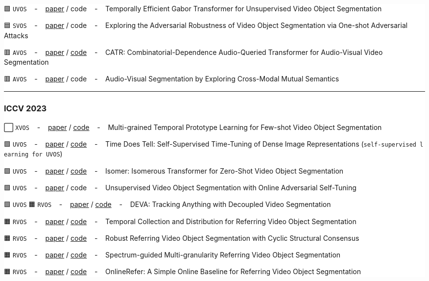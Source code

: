 :green_square: `UVOS` &nbsp;&nbsp;&nbsp;-&nbsp;&nbsp;&nbsp; [paper](https://dl.acm.org/doi/pdf/10.1145/3581783.3612017) / code &nbsp;&nbsp;&nbsp;-&nbsp;&nbsp;&nbsp; Temporally Efficient Gabor Transformer for Unsupervised Video Object Segmentation

:blue_square: `SVOS` &nbsp;&nbsp;&nbsp;-&nbsp;&nbsp;&nbsp; [paper](https://dl.acm.org/doi/pdf/10.1145/3581783.3611827) / code &nbsp;&nbsp;&nbsp;-&nbsp;&nbsp;&nbsp; Exploring the Adversarial Robustness of Video Object Segmentation via One-shot Adversarial Attacks

:red_square: `AVOS` &nbsp;&nbsp;&nbsp;-&nbsp;&nbsp;&nbsp; [paper](https://dl.acm.org/doi/pdf/10.1145/3581783.3611724) / [code](https://github.com/aspirinone/CATR.github.io) &nbsp;&nbsp;&nbsp;-&nbsp;&nbsp;&nbsp; CATR: Combinatorial-Dependence Audio-Queried Transformer for Audio-Visual Video Segmentation

:red_square: `AVOS` &nbsp;&nbsp;&nbsp;-&nbsp;&nbsp;&nbsp; [paper](https://dl.acm.org/doi/pdf/10.1145/3581783.3612373) / code &nbsp;&nbsp;&nbsp;-&nbsp;&nbsp;&nbsp; Audio-Visual Segmentation by Exploring Cross-Modal Mutual Semantics

---

### <span id="iccv23">ICCV 2023</span>

:white_large_square: `XVOS` &nbsp;&nbsp;&nbsp;-&nbsp;&nbsp;&nbsp; [paper](https://arxiv.org/abs/2309.11160) / [code](https://github.com/nankepan/VIPMT) &nbsp;&nbsp;&nbsp;-&nbsp;&nbsp;&nbsp; Multi-grained Temporal Prototype Learning for Few-shot Video Object Segmentation

:green_square: `UVOS` &nbsp;&nbsp;&nbsp;-&nbsp;&nbsp;&nbsp; [paper](https://arxiv.org/abs/2308.11796) / [code](https://github.com/SMSD75/Timetuning) &nbsp;&nbsp;&nbsp;-&nbsp;&nbsp;&nbsp; Time Does Tell: Self-Supervised Time-Tuning of Dense Image Representations (`self-supervised learning for UVOS`)

:green_square: `UVOS` &nbsp;&nbsp;&nbsp;-&nbsp;&nbsp;&nbsp; [paper](https://arxiv.org/abs/2308.06693) / [code](https://github.com/DLUT-yyc/Isomer) &nbsp;&nbsp;&nbsp;-&nbsp;&nbsp;&nbsp; Isomer: Isomerous Transformer for Zero-Shot Video Object Segmentation

:green_square: `UVOS` &nbsp;&nbsp;&nbsp;-&nbsp;&nbsp;&nbsp; [paper](https://openaccess.thecvf.com/content/ICCV2023/papers/Su_Unsupervised_Video_Object_Segmentation_with_Online_Adversarial_Self-Tuning_ICCV_2023_paper.pdf) / code &nbsp;&nbsp;&nbsp;-&nbsp;&nbsp;&nbsp; Unsupervised Video Object Segmentation with Online Adversarial Self-Tuning

:green_square: `UVOS` :orange_square: `RVOS` &nbsp;&nbsp;&nbsp;-&nbsp;&nbsp;&nbsp; [paper](https://arxiv.org/abs/2309.03903) / [code](https://github.com/hkchengrex/Tracking-Anything-with-DEVA) &nbsp;&nbsp;&nbsp;-&nbsp;&nbsp;&nbsp; DEVA: Tracking Anything with Decoupled Video Segmentation

:orange_square: `RVOS` &nbsp;&nbsp;&nbsp;-&nbsp;&nbsp;&nbsp; [paper](https://arxiv.org/abs/2309.03473) / [code](https://github.com/Toneyaya/TempCD) &nbsp;&nbsp;&nbsp;-&nbsp;&nbsp;&nbsp; Temporal Collection and Distribution for Referring Video Object Segmentation

:orange_square: `RVOS` &nbsp;&nbsp;&nbsp;-&nbsp;&nbsp;&nbsp; [paper](https://arxiv.org/abs/2207.01203) / [code](https://github.com/lxa9867/R2VOS) &nbsp;&nbsp;&nbsp;-&nbsp;&nbsp;&nbsp; Robust Referring Video Object Segmentation with Cyclic Structural Consensus

:orange_square: `RVOS` &nbsp;&nbsp;&nbsp;-&nbsp;&nbsp;&nbsp; [paper](https://arxiv.org/abs/2307.13537) / [code](https://github.com/bo-miao/SgMg) &nbsp;&nbsp;&nbsp;-&nbsp;&nbsp;&nbsp; Spectrum-guided Multi-granularity Referring Video Object Segmentation

:orange_square: `RVOS` &nbsp;&nbsp;&nbsp;-&nbsp;&nbsp;&nbsp; [paper](https://arxiv.org/abs/2307.09356) / [code](https://github.com/wudongming97/OnlineRefer) &nbsp;&nbsp;&nbsp;-&nbsp;&nbsp;&nbsp; OnlineRefer: A Simple Online Baseline for Referring Video Object Segmentation
